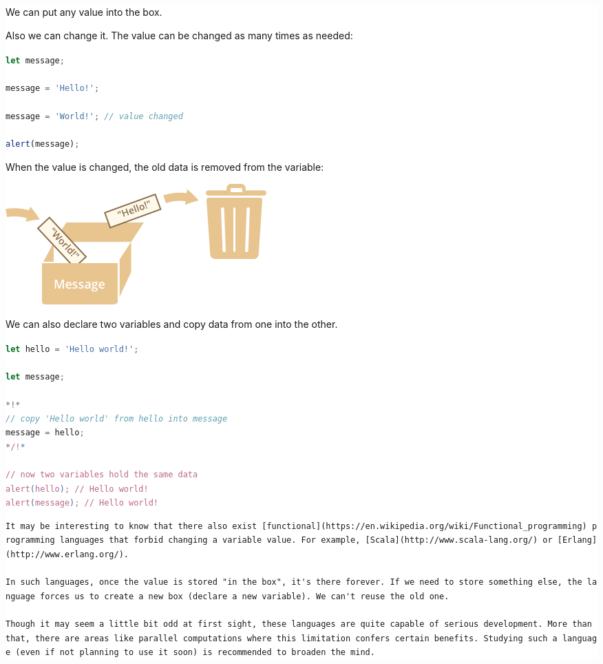 We can put any value into the box.

Also we can change it. The value can be changed as many times as needed:

```js run
let message;

message = 'Hello!';

message = 'World!'; // value changed

alert(message);
```

When the value is changed, the old data is removed from the variable:

![](variable-change.png)

We can also declare two variables and copy data from one into the other.

```js run
let hello = 'Hello world!';

let message;

*!*
// copy 'Hello world' from hello into message
message = hello;
*/!*

// now two variables hold the same data
alert(hello); // Hello world!
alert(message); // Hello world!
```

```smart header="Functional languages"
It may be interesting to know that there also exist [functional](https://en.wikipedia.org/wiki/Functional_programming) programming languages that forbid changing a variable value. For example, [Scala](http://www.scala-lang.org/) or [Erlang](http://www.erlang.org/).

In such languages, once the value is stored "in the box", it's there forever. If we need to store something else, the language forces us to create a new box (declare a new variable). We can't reuse the old one.

Though it may seem a little bit odd at first sight, these languages are quite capable of serious development. More than that, there are areas like parallel computations where this limitation confers certain benefits. Studying such a language (even if not planning to use it soon) is recommended to broaden the mind.
```

